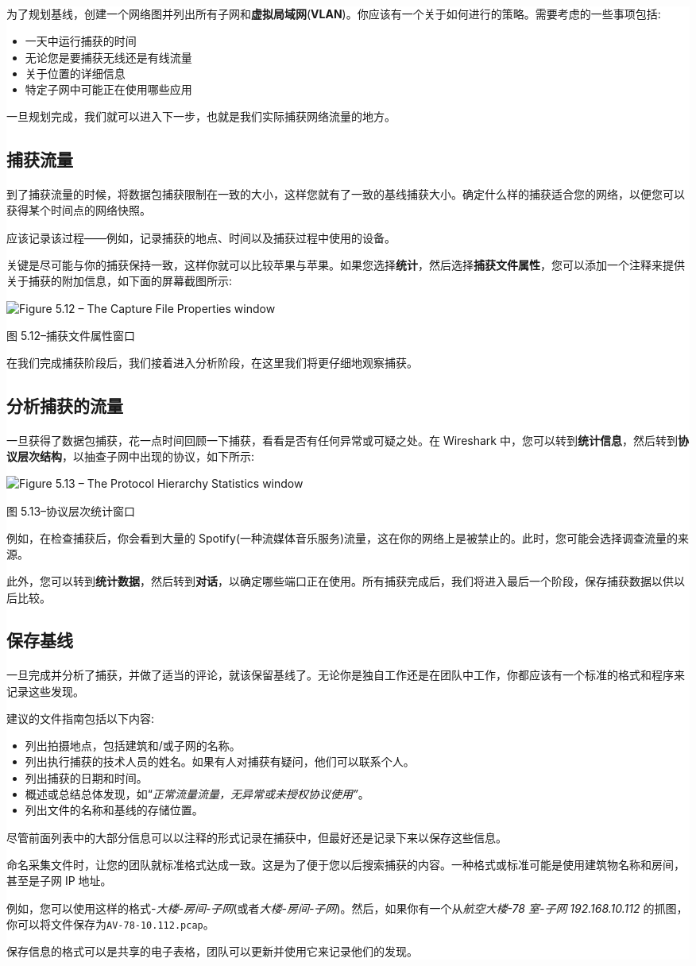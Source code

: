 为了规划基线，创建一个网络图并列出所有子网和**虚拟局域网**(**VLAN**)。你应该有一个关于如何进行的策略。需要考虑的一些事项包括:

*   一天中运行捕获的时间
*   无论您是要捕获无线还是有线流量
*   关于位置的详细信息
*   特定子网中可能正在使用哪些应用

一旦规划完成，我们就可以进入下一步，也就是我们实际捕获网络流量的地方。

## 捕获流量

到了捕获流量的时候，将数据包捕获限制在一致的大小，这样您就有了一致的基线捕获大小。确定什么样的捕获适合您的网络，以便您可以获得某个时间点的网络快照。

应该记录该过程——例如，记录捕获的地点、时间以及捕获过程中使用的设备。

关键是尽可能与你的捕获保持一致，这样你就可以比较苹果与苹果。如果您选择**统计**，然后选择**捕获文件属性**，您可以添加一个注释来提供关于捕获的附加信息，如下面的屏幕截图所示:

![Figure 5.12 – The Capture File Properties window
](img/B18389_05_012.jpg)

图 5.12–捕获文件属性窗口

在我们完成捕获阶段后，我们接着进入分析阶段，在这里我们将更仔细地观察捕获。

## 分析捕获的流量

一旦获得了数据包捕获，花一点时间回顾一下捕获，看看是否有任何异常或可疑之处。在 Wireshark 中，您可以转到**统计信息**，然后转到**协议层次结构**，以抽查子网中出现的协议，如下所示:

![Figure 5.13 – The Protocol Hierarchy Statistics window
](img/B18389_05_013.jpg)

图 5.13–协议层次统计窗口

例如，在检查捕获后，你会看到大量的 Spotify(一种流媒体音乐服务)流量，这在你的网络上是被禁止的。此时，您可能会选择调查流量的来源。

此外，您可以转到**统计数据**，然后转到**对话**，以确定哪些端口正在使用。所有捕获完成后，我们将进入最后一个阶段，保存捕获数据以供以后比较。

## 保存基线

一旦完成并分析了捕获，并做了适当的评论，就该保留基线了。无论你是独自工作还是在团队中工作，你都应该有一个标准的格式和程序来记录这些发现。

建议的文件指南包括以下内容:

*   列出拍摄地点，包括建筑和/或子网的名称。
*   列出执行捕获的技术人员的姓名。如果有人对捕获有疑问，他们可以联系个人。
*   列出捕获的日期和时间。
*   概述或总结总体发现，如“*正常流量流量，无异常或未授权协议使用”*。
*   列出文件的名称和基线的存储位置。

尽管前面列表中的大部分信息可以以注释的形式记录在捕获中，但最好还是记录下来以保存这些信息。

命名采集文件时，让您的团队就标准格式达成一致。这是为了便于您以后搜索捕获的内容。一种格式或标准可能是使用建筑物名称和房间，甚至是子网 IP 地址。

例如，您可以使用这样的格式-*大楼-房间-子网*(或者*大楼-房间-子网*)。然后，如果你有一个从*航空大楼-78 室-子网 192.168.10.112* 的抓图，你可以将文件保存为`AV-78-10.112.pcap`。

保存信息的格式可以是共享的电子表格，团队可以更新并使用它来记录他们的发现。
